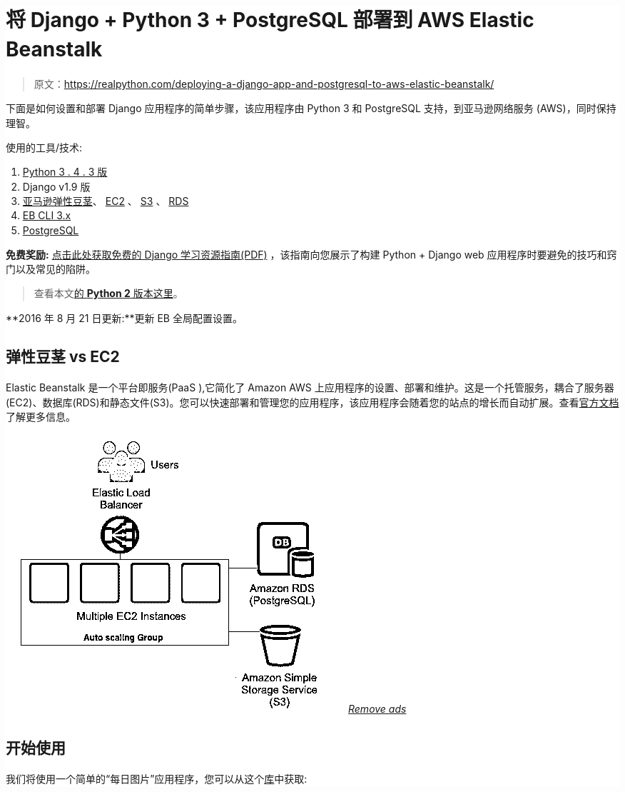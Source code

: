 # 将 Django + Python 3 + PostgreSQL 部署到 AWS Elastic Beanstalk

> 原文：<https://realpython.com/deploying-a-django-app-and-postgresql-to-aws-elastic-beanstalk/>

下面是如何设置和部署 Django 应用程序的简单步骤，该应用程序由 Python 3 和 PostgreSQL 支持，到亚马逊网络服务 (AWS)，同时保持理智。

使用的工具/技术:

1.  [Python 3 . 4 . 3 版](https://www.python.org/downloads/release/python-343/)
2.  Django v1.9 版
3.  [亚马逊弹性豆茎](http://aws.amazon.com/elasticbeanstalk/)、 [EC2](http://aws.amazon.com/ec2/) 、 [S3](http://aws.amazon.com/s3/) 、 [RDS](http://aws.amazon.com/rds/)
4.  [EB CLI 3.x](http://docs.aws.amazon.com/elasticbeanstalk/latest/dg/eb3-cmd-commands.html)
5.  [PostgreSQL](http://www.postgresql.org)

**免费奖励:** [点击此处获取免费的 Django 学习资源指南(PDF)](#) ，该指南向您展示了构建 Python + Django web 应用程序时要避免的技巧和窍门以及常见的陷阱。

> 查看本文[的 **Python 2** 版本这里](/deploying-a-django-app-to-aws-elastic-beanstalk/)。

**2016 年 8 月 21 日更新:**更新 EB 全局配置设置。

## 弹性豆茎 vs EC2

Elastic Beanstalk 是一个平台即服务(PaaS ),它简化了 Amazon AWS 上应用程序的设置、部署和维护。这是一个托管服务，耦合了服务器(EC2)、数据库(RDS)和静态文件(S3)。您可以快速部署和管理您的应用程序，该应用程序会随着您的站点的增长而自动扩展。查看[官方文档](http://docs.aws.amazon.com/elasticbeanstalk/latest/dg/Welcome.html)了解更多信息。

[![Deploying a Django app to AWS Elastic Beanstalk](img/c5db9fe10360876b6dccce17c9ab649f.png)](https://files.realpython.com/media/aeb-architecture_crossaws.f83443afb26c.png)[*Remove ads*](/account/join/)

## 开始使用

我们将使用一个简单的“每日图片”应用程序，您可以从这个[库](https://github.com/realpython/image-of-the-day/)中获取:
